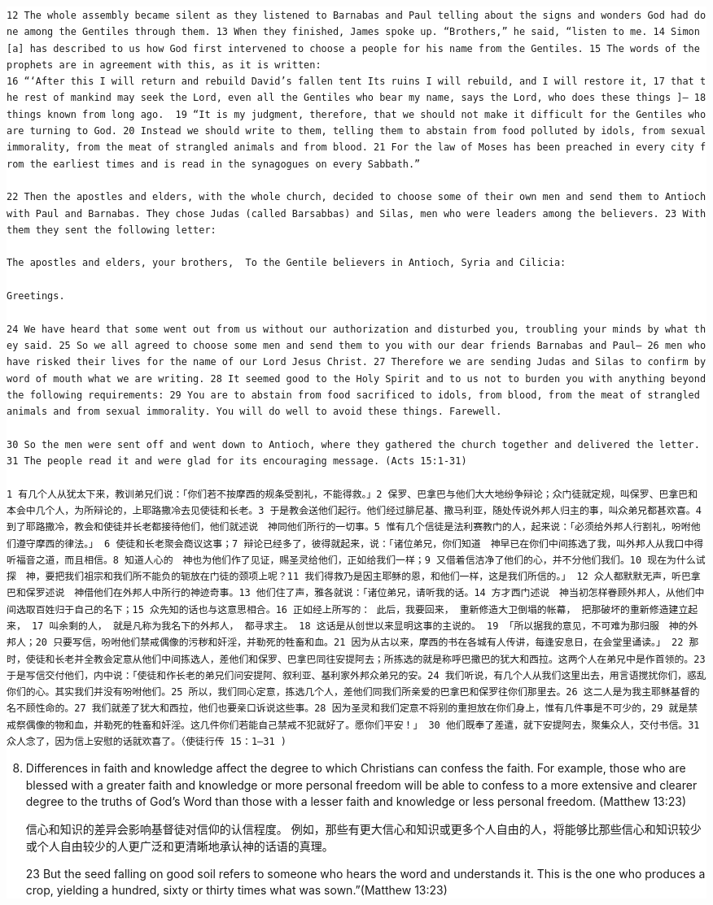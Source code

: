     12 The whole assembly became silent as they listened to Barnabas and Paul telling about the signs and wonders God had done among the Gentiles through them. 13 When they finished, James spoke up. “Brothers,” he said, “listen to me. 14 Simon[a] has described to us how God first intervened to choose a people for his name from the Gentiles. 15 The words of the prophets are in agreement with this, as it is written:
    16 “‘After this I will return and rebuild David’s fallen tent Its ruins I will rebuild, and I will restore it, 17 that the rest of mankind may seek the Lord, even all the Gentiles who bear my name, says the Lord, who does these things ]— 18things known from long ago.  19 “It is my judgment, therefore, that we should not make it difficult for the Gentiles who are turning to God. 20 Instead we should write to them, telling them to abstain from food polluted by idols, from sexual immorality, from the meat of strangled animals and from blood. 21 For the law of Moses has been preached in every city from the earliest times and is read in the synagogues on every Sabbath.”

    22 Then the apostles and elders, with the whole church, decided to choose some of their own men and send them to Antioch with Paul and Barnabas. They chose Judas (called Barsabbas) and Silas, men who were leaders among the believers. 23 With them they sent the following letter:

    The apostles and elders, your brothers,  To the Gentile believers in Antioch, Syria and Cilicia:

    Greetings.

    24 We have heard that some went out from us without our authorization and disturbed you, troubling your minds by what they said. 25 So we all agreed to choose some men and send them to you with our dear friends Barnabas and Paul— 26 men who have risked their lives for the name of our Lord Jesus Christ. 27 Therefore we are sending Judas and Silas to confirm by word of mouth what we are writing. 28 It seemed good to the Holy Spirit and to us not to burden you with anything beyond the following requirements: 29 You are to abstain from food sacrificed to idols, from blood, from the meat of strangled animals and from sexual immorality. You will do well to avoid these things. Farewell.

    30 So the men were sent off and went down to Antioch, where they gathered the church together and delivered the letter. 31 The people read it and were glad for its encouraging message. (Acts 15:1-31)

    1 有几个人从犹太下来，教训弟兄们说：「你们若不按摩西的规条受割礼，不能得救。」2 保罗、巴拿巴与他们大大地纷争辩论；众门徒就定规，叫保罗、巴拿巴和本会中几个人，为所辩论的，上耶路撒冷去见使徒和长老。3 于是教会送他们起行。他们经过腓尼基、撒马利亚，随处传说外邦人归主的事，叫众弟兄都甚欢喜。4 到了耶路撒冷，教会和使徒并长老都接待他们，他们就述说　神同他们所行的一切事。5 惟有几个信徒是法利赛教门的人，起来说：「必须给外邦人行割礼，吩咐他们遵守摩西的律法。」 6 使徒和长老聚会商议这事；7 辩论已经多了，彼得就起来，说：「诸位弟兄，你们知道　神早已在你们中间拣选了我，叫外邦人从我口中得听福音之道，而且相信。8 知道人心的　神也为他们作了见证，赐圣灵给他们，正如给我们一样；9 又借着信洁净了他们的心，并不分他们我们。10 现在为什么试探　神，要把我们祖宗和我们所不能负的轭放在门徒的颈项上呢？11 我们得救乃是因主耶稣的恩，和他们一样，这是我们所信的。」 12 众人都默默无声，听巴拿巴和保罗述说　神借他们在外邦人中所行的神迹奇事。13 他们住了声，雅各就说：「诸位弟兄，请听我的话。14 方才西门述说　神当初怎样眷顾外邦人，从他们中间选取百姓归于自己的名下；15 众先知的话也与这意思相合。16 正如经上所写的： 此后，我要回来， 重新修造大卫倒塌的帐幕， 把那破坏的重新修造建立起来， 17 叫余剩的人， 就是凡称为我名下的外邦人， 都寻求主。 18 这话是从创世以来显明这事的主说的。 19 「所以据我的意见，不可难为那归服　神的外邦人；20 只要写信，吩咐他们禁戒偶像的污秽和奸淫，并勒死的牲畜和血。21 因为从古以来，摩西的书在各城有人传讲，每逢安息日，在会堂里诵读。」 22 那时，使徒和长老并全教会定意从他们中间拣选人，差他们和保罗、巴拿巴同往安提阿去；所拣选的就是称呼巴撒巴的犹大和西拉。这两个人在弟兄中是作首领的。23 于是写信交付他们，内中说：「使徒和作长老的弟兄们问安提阿、叙利亚、基利家外邦众弟兄的安。24 我们听说，有几个人从我们这里出去，用言语搅扰你们，惑乱你们的心。其实我们并没有吩咐他们。25 所以，我们同心定意，拣选几个人，差他们同我们所亲爱的巴拿巴和保罗往你们那里去。26 这二人是为我主耶稣基督的名不顾性命的。27 我们就差了犹大和西拉，他们也要亲口诉说这些事。28 因为圣灵和我们定意不将别的重担放在你们身上，惟有几件事是不可少的，29 就是禁戒祭偶像的物和血，并勒死的牲畜和奸淫。这几件你们若能自己禁戒不犯就好了。愿你们平安！」 30 他们既奉了差遣，就下安提阿去，聚集众人，交付书信。31 众人念了，因为信上安慰的话就欢喜了。（使徒行传 15：1–31 )

8. Differences in faith and knowledge affect the degree to which Christians can confess the faith.  For example, those who are blessed with a greater faith and knowledge or more personal freedom will be able to confess to a more extensive and clearer degree to the truths of God’s Word than those with a lesser faith and knowledge or less personal freedom.   (Matthew 13:23)

    信心和知识的差异会影响基督徒对信仰的认信程度。 例如，那些有更大信心和知识或更多个人自由的人，将能够比那些信心和知识较少或个人自由较少的人更广泛和更清晰地承认神的话语的真理。  

    23 But the seed falling on good soil refers to someone who hears the word and understands it. This is the one who produces a crop, yielding a hundred, sixty or thirty times what was sown.”(Matthew 13:23)
